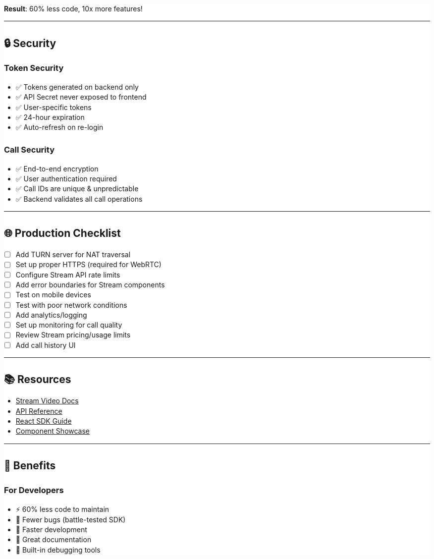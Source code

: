 **Result**: 60% less code, 10x more features!

---

## 🔒 Security

### Token Security
- ✅ Tokens generated on backend only
- ✅ API Secret never exposed to frontend
- ✅ User-specific tokens
- ✅ 24-hour expiration
- ✅ Auto-refresh on re-login

### Call Security
- ✅ End-to-end encryption
- ✅ User authentication required
- ✅ Call IDs are unique & unpredictable
- ✅ Backend validates all call operations

---

## 🌐 Production Checklist

- [ ] Add TURN server for NAT traversal
- [ ] Set up proper HTTPS (required for WebRTC)
- [ ] Configure Stream API rate limits
- [ ] Add error boundaries for Stream components
- [ ] Test on mobile devices
- [ ] Test with poor network conditions
- [ ] Add analytics/logging
- [ ] Set up monitoring for call quality
- [ ] Review Stream pricing/usage limits
- [ ] Add call history UI

---

## 📚 Resources

- [Stream Video Docs](https://getstream.io/video/docs/react/)
- [API Reference](https://getstream.io/video/docs/api/)
- [React SDK Guide](https://getstream.io/video/docs/react/guides/quickstart/)
- [Component Showcase](https://getstream.io/video/docs/react/ui-components/overview/)

---

## 🎉 Benefits

### For Developers
- ⚡ 60% less code to maintain
- 🐛 Fewer bugs (battle-tested SDK)
- 🚀 Faster development
- 📖 Great documentation
- 🔧 Built-in debugging tools
